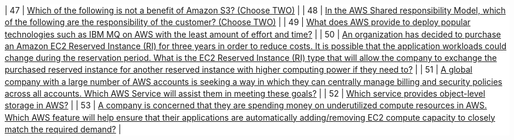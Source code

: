 | 47  | [Which of the following is not a benefit of Amazon S3? (Choose TWO)](#which-of-the-following-is-not-a-benefit-of-amazon-s3-choose-two)                                                                                                                                                                                                                                                                                                                                                                                                                                                                                                                                                                                                                                                                                                                                |
| 48  | [In the AWS Shared responsibility Model, which of the following are the responsibility of the customer? (Choose TWO)](#in-the-aws-shared-responsibility-model-which-of-the-following-are-the-responsibility-of-the-customer-choose-two)                                                                                                                                                                                                                                                                                                                                                                                                                                                                                                                                                                                                                               |
| 49  | [What does AWS provide to deploy popular technologies such as IBM MQ on AWS with the least amount of effort and time?](#what-does-aws-provide-to-deploy-popular-technologies-such-as-ibm-mq-on-aws-with-the-least-amount-of-effort-and-time)                                                                                                                                                                                                                                                                                                                                                                                                                                                                                                                                                                                                                          |
| 50  | [An organization has decided to purchase an Amazon EC2 Reserved Instance (RI) for three years in order to reduce costs. It is possible that the application workloads could change during the reservation period. What is the EC2 Reserved Instance (RI) type that will allow the company to exchange the purchased reserved instance for another reserved instance with higher computing power if they need to?](#an-organization-has-decided-to-purchase-an-amazon-ec2-reserved-instance-ri-for-three-years-in-order-to-reduce-costs-it-is-possible-that-the-application-workloads-could-change-during-the-reservation-period-what-is-the-ec2-reserved-instance-ri-type-that-will-allow-the-company-to-exchange-the-purchased-reserved-instance-for-another-reserved-instance-with-higher-computing-power-if-they-need-to)                                          |
| 51  | [A global company with a large number of AWS accounts is seeking a way in which they can centrally manage billing and security policies across all accounts. Which AWS Service will assist them in meeting these goals?](#a-global-company-with-a-large-number-of-aws-accounts-is-seeking-a-way-in-which-they-can-centrally-manage-billing-and-security-policies-across-all-accounts-which-aws-service-will-assist-them-in-meeting-these-goals)                                                                                                                                                                                                                                                                                                                                                                                                                       |
| 52  | [Which service provides object-level storage in AWS?](#which-service-provides-object-level-storage-in-aws)                                                                                                                                                                                                                                                                                                                                                                                                                                                                                                                                                                                                                                                                                                                                                            |
| 53  | [A company is concerned that they are spending money on underutilized compute resources in AWS. Which AWS feature will help ensure that their applications are automatically adding/removing EC2 compute capacity to closely match the required demand?](#a-company-is-concerned-that-they-are-spending-money-on-underutilized-compute-resources-in-aws-which-aws-feature-will-help-ensure-that-their-applications-are-automatically-addingremoving-ec2-compute-capacity-to-closely-match-the-required-demand)                                                                                                                                                                                                                                                                                                                                                        |